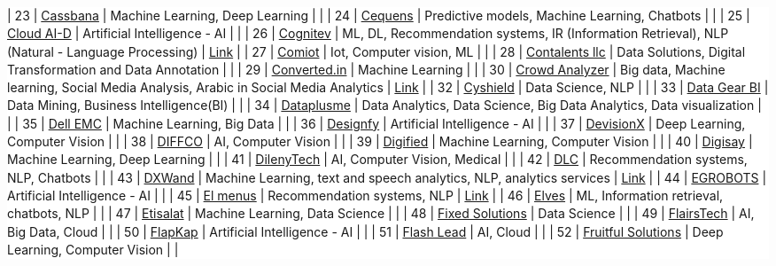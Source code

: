 | 23                      | [Cassbana](https://www.cassbana.com/)                        | Machine  Learning, Deep Learning                             |                              |
| 24                        | [Cequens](https://www.cequens.com/)                          | Predictive  models, Machine Learning, Chatbots               |                |
| 25                        | [Cloud AI-D](https://www.conix.ai/)                          | Artificial  Intelligence - AI                                |                                 |
| 26                          | [Cognitev](https://cognitev.com/)                            | ML,  DL, Recommendation systems, IR (Information Retrieval), NLP (Natural -  Language Processing) | [Link](https://github.com/Mostafanofal453/AI-ML-Driven-Companies-In-Egypt-with-Contacts/blob/master/Linkedin_Contacts/Cognitev/README.md) |
| 27                         | [Comiot](https://www.com-iot.com/)                           | Iot,  Computer vision, ML                                    |                                     |
| 28                  | [Contalents llc](https://contalents.com/)                    | Data  Solutions, Digital Transformation and Data Annotation  |   |
| 29                  | [Converted.in](https://www.converted.in/)                    | Machine  Learning                                            |                                             |
| 30           | [Crowd Analyzer](https://www.crowdanalyzer.com/)             | Big  data, Machine learning, Social Media Analysis, Arabic in Social Media  Analytics | [Link](https://github.com/Mostafanofal453/AI-ML-Driven-Companies-In-Egypt-with-Contacts/blob/master/Linkedin_Contacts/Crowd%20Analyzer/README.md) |
| 32            | [Cyshield](https://cyshield.bamboohr.com/jobs/)              | Data  Science, NLP                                           |                                            |
| 33                 | [Data Gear BI](http://www.datagearbi.com/)                   | Data  Mining, Business Intelligence(BI)                      |                       |
| 34                 | [Dataplusme](https://www.dataplusme.com/)                    | Data  Analytics, Data Science, Big Data Analytics, Data visualization |  |
| 35 | [Dell   EMC](https://www.delltechnologies.com/en-us/index.htm) | Machine  Learning, Big Data                                  |                                   |
| 36 | [Designfy](https://designfy.net/en?utm_source=Tech-Behemoths&utm_medium=Profile&utm_campaign=viewprofile) | Artificial  Intelligence - AI                                |                                 |
| 37                        | [DevisionX](https://devisionx.com/)                          | Deep  Learning, Computer Vision                              |                               |
| 38 | [DIFFCO](https://diffco.us/?utm_source=themanifest.com&utm_medium=referral&utm_campaign=featured-listing-artificial-intelligence) | AI,  Computer Vision                                         |                                          |
| 39                           | [Digified](https://digified.io/)                             | Machine  Learning, Computer Vision                           |                            |
| 40                        | [Digisay](https://www.digisay.com/)                          | Machine  Learning, Deep Learning                             |                              |
| 41        | [DilenyTech](https://www.dilenytech.com/home-index)          | AI,  Computer Vision, Medical                                |                                 |
| 42                              | [DLC](https://www.dlctt.com/)                                | Recommendation  systems, NLP, Chatbots                       |                        |
| 43                              | [DXWand](https://dxwand.com/)                                | Machine  Learning, text and speech analytics, NLP, analytics services | [Link](https://github.com/Mostafanofal453/AI-ML-Driven-Companies-In-Egypt-with-Contacts/blob/master/Linkedin_Contacts/DXwand/README.md) |
| 44                          | [EGROBOTS](https://egrobots.com/)                            | Artificial  Intelligence - AI                                |                                 |
| 45                       | [El menus](https://www.elmenus.com/)                         | Recommendation  systems, NLP                                 | [Link](https://github.com/Mostafanofal453/AI-ML-Driven-Companies-In-Egypt-with-Contacts/blob/master/Linkedin_Contacts/Elmenus/README.md) |
| 46                         | [Elves](https://www.elvesapp.com/)                           | ML,  Information retrieval, chatbots, NLP                    |                     |
| 47                       | [Etisalat](https://www.etisalat.eg/)                         | Machine  Learning, Data Science                              |                               |
| 48 | [Fixed   Solutions](https://wuzzuf.net/jobs/careers/Fixed-Solutions-Egypt-18523) | Data  Science                                                |                                                 |
| 49                  | [FlairsTech](https://www.flairstech.com/)                    | AI,  Big Data, Cloud                                         |                                          |
| 50                        | [FlapKap](https://www.flapkap.com/)                          | Artificial  Intelligence - AI                                |                                 |
| 51                   | [Flash Lead](https://www.flashlead.com/)                     | AI,  Cloud                                                   |                                                    |
| 52          | [Fruitful Solutions](https://fruitful.solutions/)            | Deep  Learning, Computer Vision                              |                               |